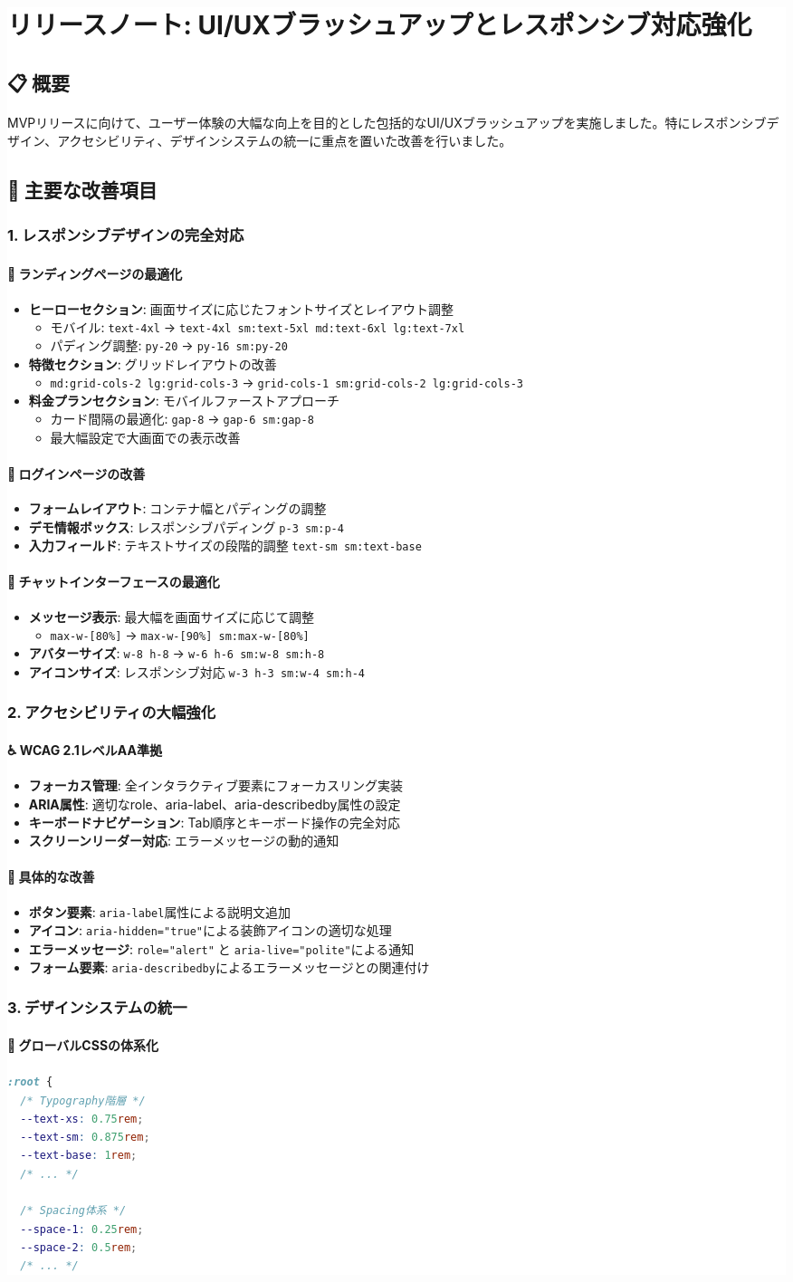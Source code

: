 # リリースノート: UI/UXブラッシュアップとレスポンシブ対応強化

## 📋 概要

MVPリリースに向けて、ユーザー体験の大幅な向上を目的とした包括的なUI/UXブラッシュアップを実施しました。特にレスポンシブデザイン、アクセシビリティ、デザインシステムの統一に重点を置いた改善を行いました。

## 🎯 主要な改善項目

### 1. レスポンシブデザインの完全対応

#### 📱 ランディングページの最適化
- **ヒーローセクション**: 画面サイズに応じたフォントサイズとレイアウト調整
  - モバイル: `text-4xl` → `text-4xl sm:text-5xl md:text-6xl lg:text-7xl`
  - パディング調整: `py-20` → `py-16 sm:py-20`
- **特徴セクション**: グリッドレイアウトの改善
  - `md:grid-cols-2 lg:grid-cols-3` → `grid-cols-1 sm:grid-cols-2 lg:grid-cols-3`
- **料金プランセクション**: モバイルファーストアプローチ
  - カード間隔の最適化: `gap-8` → `gap-6 sm:gap-8`
  - 最大幅設定で大画面での表示改善

#### 🔐 ログインページの改善
- **フォームレイアウト**: コンテナ幅とパディングの調整
- **デモ情報ボックス**: レスポンシブパディング `p-3 sm:p-4`
- **入力フィールド**: テキストサイズの段階的調整 `text-sm sm:text-base`

#### 💬 チャットインターフェースの最適化
- **メッセージ表示**: 最大幅を画面サイズに応じて調整
  - `max-w-[80%]` → `max-w-[90%] sm:max-w-[80%]`
- **アバターサイズ**: `w-8 h-8` → `w-6 h-6 sm:w-8 sm:h-8`
- **アイコンサイズ**: レスポンシブ対応 `w-3 h-3 sm:w-4 sm:h-4`

### 2. アクセシビリティの大幅強化

#### ♿ WCAG 2.1レベルAA準拠
- **フォーカス管理**: 全インタラクティブ要素にフォーカスリング実装
- **ARIA属性**: 適切なrole、aria-label、aria-describedby属性の設定
- **キーボードナビゲーション**: Tab順序とキーボード操作の完全対応
- **スクリーンリーダー対応**: エラーメッセージの動的通知

#### 🎯 具体的な改善
- **ボタン要素**: `aria-label`属性による説明文追加
- **アイコン**: `aria-hidden="true"`による装飾アイコンの適切な処理
- **エラーメッセージ**: `role="alert"` と `aria-live="polite"`による通知
- **フォーム要素**: `aria-describedby`によるエラーメッセージとの関連付け

### 3. デザインシステムの統一

#### 🎨 グローバルCSSの体系化
```css
:root {
  /* Typography階層 */
  --text-xs: 0.75rem;
  --text-sm: 0.875rem;
  --text-base: 1rem;
  /* ... */
  
  /* Spacing体系 */
  --space-1: 0.25rem;
  --space-2: 0.5rem;
  /* ... */
```